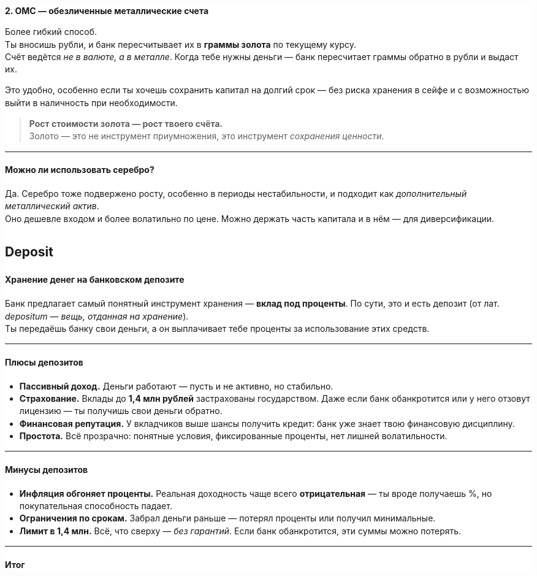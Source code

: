 **2. ОМС — обезличенные металлические счета**

Более гибкий способ.\
Ты вносишь рубли, и банк пересчитывает их в **граммы золота** по текущему курсу.\
Счёт ведётся _не в валюте, а в металле_. Когда тебе нужны деньги — банк пересчитает граммы обратно в рубли и выдаст их.

Это удобно, особенно если ты хочешь сохранить капитал на долгий срок — без риска хранения в сейфе и с возможностью выйти в наличность при необходимости.

> **Рост стоимости золота — рост твоего счёта.**\
> Золото — это не инструмент приумножения, это инструмент _сохранения ценности_.

***

#### **Можно ли использовать серебро?**

Да. Серебро тоже подвержено росту, особенно в периоды нестабильности, и подходит как _дополнительный металлический актив_.\
Оно дешевле входом и более волатильно по цене. Можно держать часть капитала и в нём — для диверсификации.

## Deposit

#### **Хранение денег на банковском депозите**

Банк предлагает самый понятный инструмент хранения — **вклад под проценты**. По сути, это и есть депозит (от лат. _depositum_ — _вещь, отданная на хранение_).\
Ты передаёшь банку свои деньги, а он выплачивает тебе проценты за использование этих средств.

***

#### **Плюсы депозитов**

* **Пассивный доход.** Деньги работают — пусть и не активно, но стабильно.
* **Страхование.** Вклады до **1,4 млн рублей** застрахованы государством. Даже если банк обанкротится или у него отзовут лицензию — ты получишь свои деньги обратно.
* **Финансовая репутация.** У вкладчиков выше шансы получить кредит: банк уже знает твою финансовую дисциплину.
* **Простота.** Всё прозрачно: понятные условия, фиксированные проценты, нет лишней волатильности.

***

#### **Минусы депозитов**

* **Инфляция обгоняет проценты.** Реальная доходность чаще всего **отрицательная** — ты вроде получаешь %, но покупательная способность падает.
* **Ограничения по срокам.** Забрал деньги раньше — потерял проценты или получил минимальные.
* **Лимит в 1,4 млн.** Всё, что сверху — _без гарантий_. Если банк обанкротится, эти суммы можно потерять.

***

#### **Итог**
